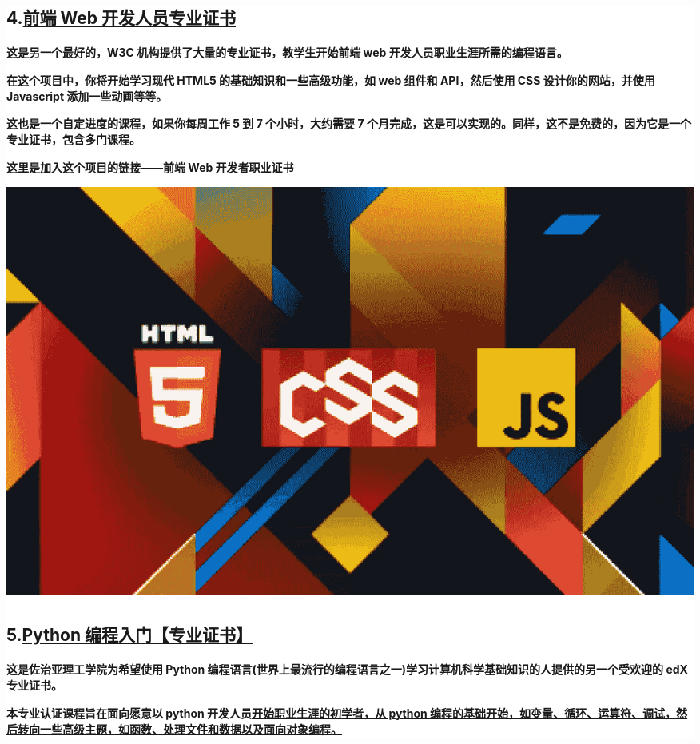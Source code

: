 ## ****4.[前端 Web 开发人员专业证书](https://www.awin1.com/cread.php?awinmid=6798&awinaffid=631878&platform=dl&ued=https%3A%2F%2Fwww.edx.org%2Fprofessional-certificate%2Fw3cx-front-end-web-developer)****

****这是另一个最好的，W3C 机构提供了大量的专业证书，教学生开始前端 web 开发人员职业生涯所需的编程语言。****

****在这个项目中，你将开始学习现代 HTML5 的基础知识和一些高级功能，如 web 组件和 API，然后使用 CSS 设计你的网站，并使用 Javascript 添加一些动画等等。****

****这也是一个自定进度的课程，如果你每周工作 5 到 7 个小时，大约需要 7 个月完成，这是可以实现的。同样，这不是免费的，因为它是一个专业证书，包含多门课程。****

******这里是加入这个项目的链接**——[前端 Web 开发者职业证书](https://www.awin1.com/cread.php?awinmid=6798&awinaffid=631878&platform=dl&ued=https%3A%2F%2Fwww.edx.org%2Fprofessional-certificate%2Fw3cx-front-end-web-developer)****

****[![](img/b33dfee58c78fbfbb130a7739ea6df61.png)](https://www.awin1.com/cread.php?awinmid=6798&awinaffid=631878&platform=dl&ued=https%3A%2F%2Fwww.edx.org%2Fprofessional-certificate%2Fw3cx-front-end-web-developer)****

## ****5.[Python 编程入门【专业证书】](https://www.awin1.com/cread.php?awinmid=6798&awinaffid=631878&platform=dl&ued=https%3A%2F%2Fwww.edx.org%2Fprofessional-certificate%2Fintroduction-to-python-programming)****

****这是佐治亚理工学院为希望使用 Python 编程语言(世界上最流行的编程语言之一)学习计算机科学基础知识的人提供的另一个受欢迎的 edX 专业证书。****

****本专业认证课程旨在面向愿意以 python 开发人员[开始职业生涯的初学者，从 python 编程的基础开始，如变量、循环、运算符、调试，然后转向一些高级主题，如函数、处理文件和数据以及面向对象编程。](/javarevisited/top-10-courses-to-learn-python-for-web-development-in-2020-best-of-lot-efe11fb6d212)****
